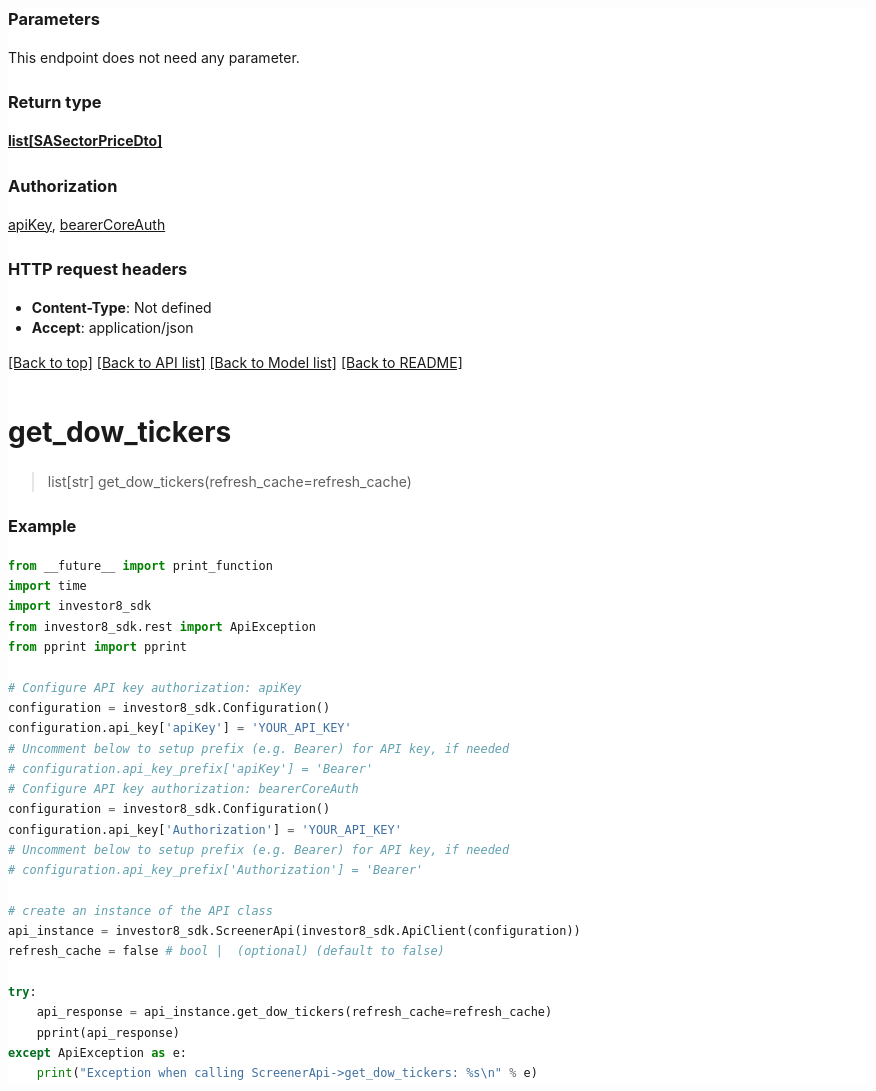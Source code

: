 ### Parameters
This endpoint does not need any parameter.

### Return type

[**list[SASectorPriceDto]**](SASectorPriceDto.md)

### Authorization

[apiKey](../README.md#apiKey), [bearerCoreAuth](../README.md#bearerCoreAuth)

### HTTP request headers

 - **Content-Type**: Not defined
 - **Accept**: application/json

[[Back to top]](#) [[Back to API list]](../README.md#documentation-for-api-endpoints) [[Back to Model list]](../README.md#documentation-for-models) [[Back to README]](../README.md)

# **get_dow_tickers**
> list[str] get_dow_tickers(refresh_cache=refresh_cache)



### Example
```python
from __future__ import print_function
import time
import investor8_sdk
from investor8_sdk.rest import ApiException
from pprint import pprint

# Configure API key authorization: apiKey
configuration = investor8_sdk.Configuration()
configuration.api_key['apiKey'] = 'YOUR_API_KEY'
# Uncomment below to setup prefix (e.g. Bearer) for API key, if needed
# configuration.api_key_prefix['apiKey'] = 'Bearer'
# Configure API key authorization: bearerCoreAuth
configuration = investor8_sdk.Configuration()
configuration.api_key['Authorization'] = 'YOUR_API_KEY'
# Uncomment below to setup prefix (e.g. Bearer) for API key, if needed
# configuration.api_key_prefix['Authorization'] = 'Bearer'

# create an instance of the API class
api_instance = investor8_sdk.ScreenerApi(investor8_sdk.ApiClient(configuration))
refresh_cache = false # bool |  (optional) (default to false)

try:
    api_response = api_instance.get_dow_tickers(refresh_cache=refresh_cache)
    pprint(api_response)
except ApiException as e:
    print("Exception when calling ScreenerApi->get_dow_tickers: %s\n" % e)
```
